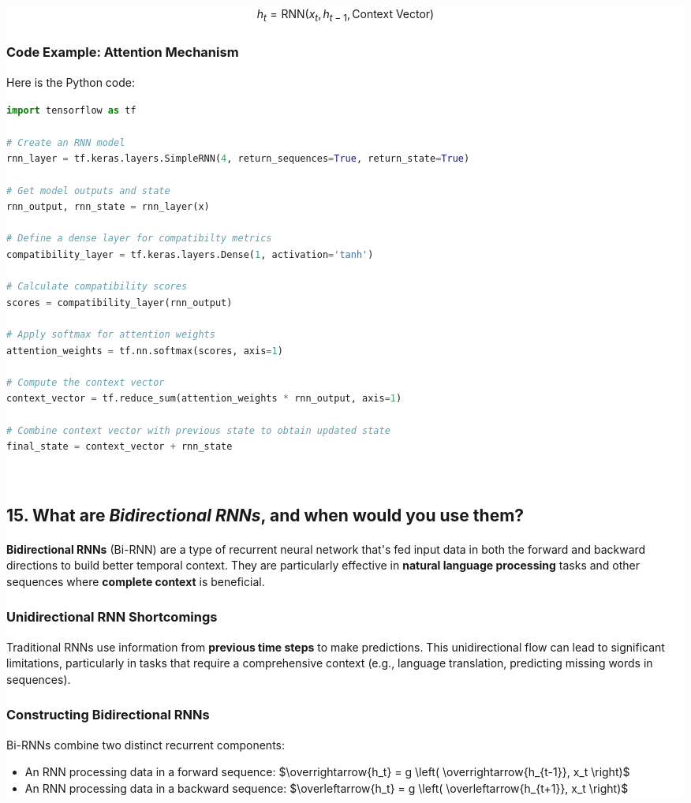 $$ h_t = \text{RNN}(x_t, h_{t-1}, \text{Context Vector}) $$

### Code Example: Attention Mechanism

Here is the Python code:

```python
import tensorflow as tf

# Create an RNN model
rnn_layer = tf.keras.layers.SimpleRNN(4, return_sequences=True, return_state=True)

# Get model outputs and state
rnn_output, rnn_state = rnn_layer(x)

# Define a dense layer for compatibilty metrics
compatibility_layer = tf.keras.layers.Dense(1, activation='tanh')

# Calculate compatibility scores
scores = compatibility_layer(rnn_output)

# Apply softmax for attention weights
attention_weights = tf.nn.softmax(scores, axis=1)

# Compute the context vector
context_vector = tf.reduce_sum(attention_weights * rnn_output, axis=1)

# Combine context vector with previous state to obtain updated state
final_state = context_vector + rnn_state
```
<br>

## 15. What are _Bidirectional RNNs_, and when would you use them?

**Bidirectional RNNs** (Bi-RNN) are a type of recurrent neural network that's fed input data in both the forward and backward directions to build better temporal context. They are particularly effective in **natural language processing** tasks and other sequences where **complete context** is beneficial.

### Unidirectional RNN Shortcomings

Traditional RNNs use information from **previous time steps** to make predictions. This unidirectional flow can lead to significant limitations, particularly in tasks that require a comprehensive context (e.g., language translation, predicting missing words in sequences).

### Constructing Bidirectional RNNs

Bi-RNNs combine two distinct recurrent components:

- An RNN processing data in a forward sequence: $\overrightarrow{h_t} = g \left( \overrightarrow{h_{t-1}}, x_t \right)$
- An RNN processing data in a backward sequence: $\overleftarrow{h_t} = g \left( \overleftarrow{h_{t+1}}, x_t \right)$
